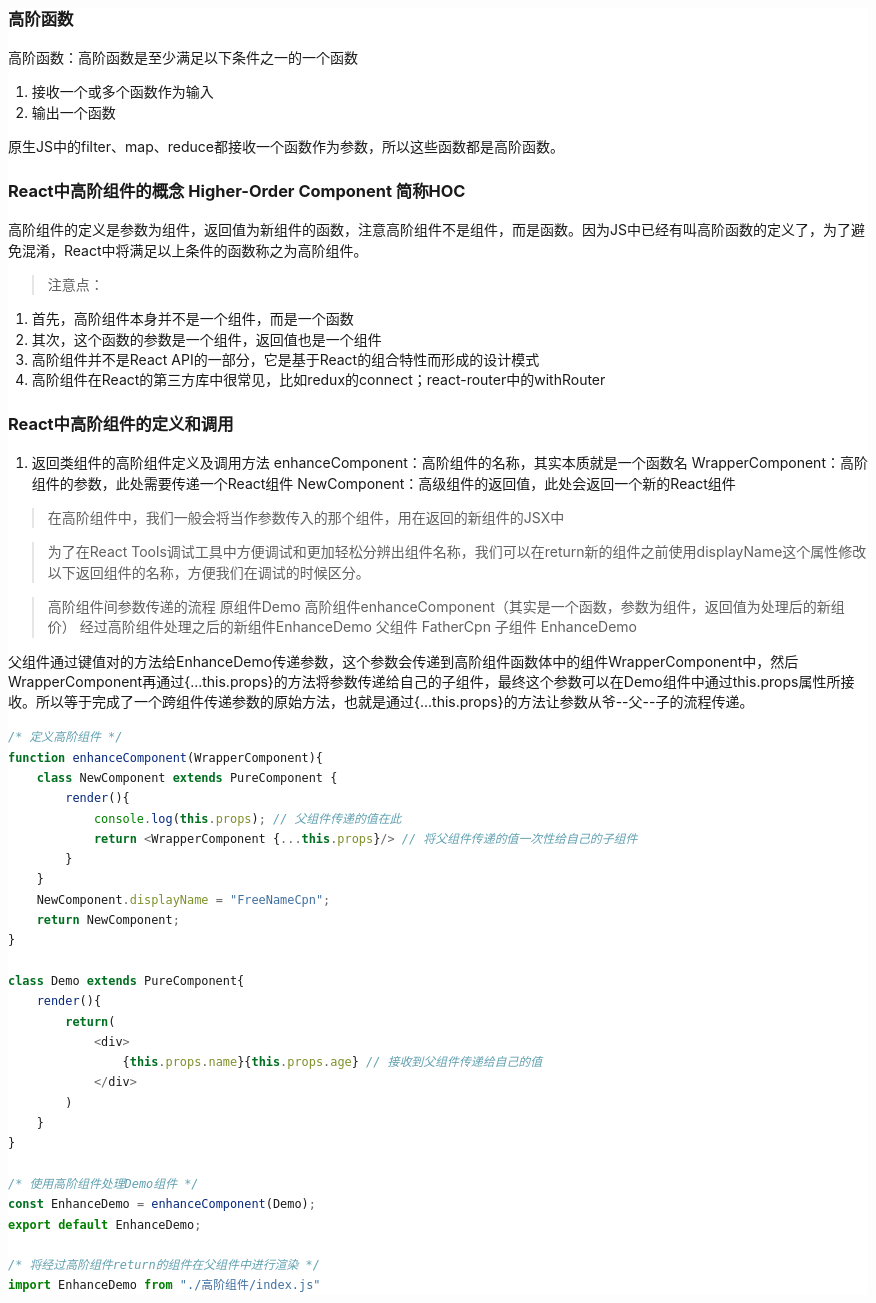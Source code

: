 ### 高阶函数
高阶函数：高阶函数是至少满足以下条件之一的一个函数
1. 接收一个或多个函数作为输入
2. 输出一个函数

原生JS中的filter、map、reduce都接收一个函数作为参数，所以这些函数都是高阶函数。

### React中高阶组件的概念 Higher-Order Component 简称HOC

高阶组件的定义是参数为组件，返回值为新组件的函数，注意高阶组件不是组件，而是函数。因为JS中已经有叫高阶函数的定义了，为了避免混淆，React中将满足以上条件的函数称之为高阶组件。
> 注意点：
1. 首先，高阶组件本身并不是一个组件，而是一个函数
2. 其次，这个函数的参数是一个组件，返回值也是一个组件
3. 高阶组件并不是React API的一部分，它是基于React的组合特性而形成的设计模式
4. 高阶组件在React的第三方库中很常见，比如redux的connect；react-router中的withRouter

### React中高阶组件的定义和调用
1. 返回类组件的高阶组件定义及调用方法
enhanceComponent：高阶组件的名称，其实本质就是一个函数名
WrapperComponent：高阶组件的参数，此处需要传递一个React组件
NewComponent：高级组件的返回值，此处会返回一个新的React组件

> 在高阶组件中，我们一般会将当作参数传入的那个组件，用在返回的新组件的JSX中

> 为了在React Tools调试工具中方便调试和更加轻松分辨出组件名称，我们可以在return新的组件之前使用displayName这个属性修改以下返回组件的名称，方便我们在调试的时候区分。

> 高阶组件间参数传递的流程
原组件Demo
高阶组件enhanceComponent（其实是一个函数，参数为组件，返回值为处理后的新组价）
经过高阶组件处理之后的新组件EnhanceDemo
父组件 FatherCpn 
子组件 EnhanceDemo

父组件通过键值对的方法给EnhanceDemo传递参数，这个参数会传递到高阶组件函数体中的组件WrapperComponent中，然后WrapperComponent再通过{...this.props}的方法将参数传递给自己的子组件，最终这个参数可以在Demo组件中通过this.props属性所接收。所以等于完成了一个跨组件传递参数的原始方法，也就是通过{...this.props}的方法让参数从爷--父--子的流程传递。

```js
/* 定义高阶组件 */
function enhanceComponent(WrapperComponent){
	class NewComponent extends PureComponent {
		render(){
			console.log(this.props); // 父组件传递的值在此
			return <WrapperComponent {...this.props}/> // 将父组件传递的值一次性给自己的子组件
		}
	}
	NewComponent.displayName = "FreeNameCpn";
	return NewComponent;
}

class Demo extends PureComponent{
	render(){
		return(
			<div>
				{this.props.name}{this.props.age} // 接收到父组件传递给自己的值
			</div>
		)
	}
}

/* 使用高阶组件处理Demo组件 */
const EnhanceDemo = enhanceComponent(Demo);
export default EnhanceDemo;

/* 将经过高阶组件return的组件在父组件中进行渲染 */
import EnhanceDemo from "./高阶组件/index.js"
```